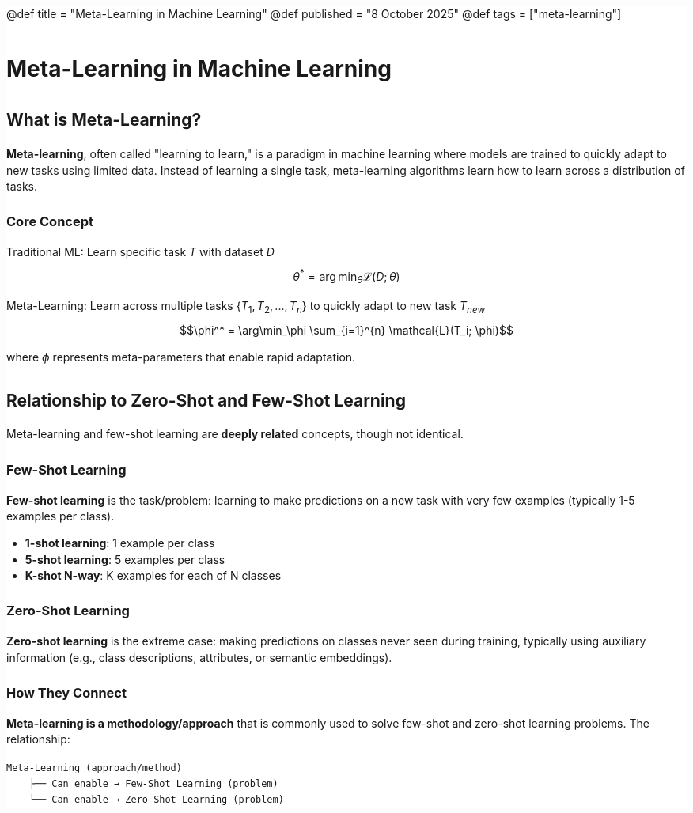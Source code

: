 @def title = "Meta-Learning in Machine Learning"
@def published = "8 October 2025"
@def tags = ["meta-learning"]


# Meta-Learning in Machine Learning

## What is Meta-Learning?

**Meta-learning**, often called "learning to learn," is a paradigm in machine learning where models are trained to quickly adapt to new tasks using limited data. Instead of learning a single task, meta-learning algorithms learn how to learn across a distribution of tasks.

### Core Concept

Traditional ML: Learn specific task $T$ with dataset $D$
$$\theta^* = \arg\min_\theta \mathcal{L}(D; \theta)$$

Meta-Learning: Learn across multiple tasks $\{T_1, T_2, ..., T_n\}$ to quickly adapt to new task $T_{new}$
$$\phi^* = \arg\min_\phi \sum_{i=1}^{n} \mathcal{L}(T_i; \phi)$$

where $\phi$ represents meta-parameters that enable rapid adaptation.

## Relationship to Zero-Shot and Few-Shot Learning

Meta-learning and few-shot learning are **deeply related** concepts, though not identical.

### Few-Shot Learning

**Few-shot learning** is the task/problem: learning to make predictions on a new task with very few examples (typically 1-5 examples per class).

- **1-shot learning**: 1 example per class
- **5-shot learning**: 5 examples per class
- **K-shot N-way**: K examples for each of N classes

### Zero-Shot Learning

**Zero-shot learning** is the extreme case: making predictions on classes never seen during training, typically using auxiliary information (e.g., class descriptions, attributes, or semantic embeddings).

### How They Connect

**Meta-learning is a methodology/approach** that is commonly used to solve few-shot and zero-shot learning problems. The relationship:

```
Meta-Learning (approach/method)
    ├── Can enable → Few-Shot Learning (problem)
    └── Can enable → Zero-Shot Learning (problem)
```
